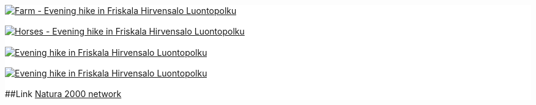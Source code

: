 <a rel="nofollow" href="https://www.flickr.com/photos/90204224@N07/14918871585"><img src="https://farm4.staticflickr.com/3877/14918871585_0655b2fe93_c.jpg" width="800" height="443" alt="Farm - Evening hike in Friskala Hirvensalo Luontopolku"></a>

<a rel="nofollow" href="https://www.flickr.com/photos/90204224@N07/14895883216"><img src="https://farm4.staticflickr.com/3924/14895883216_a5bf2a1e83_c.jpg" width="800" height="471" alt="Horses - Evening hike in Friskala Hirvensalo Luontopolku"></a>

<a rel="nofollow" href="https://www.flickr.com/photos/90204224@N07/14918882465"><img src="https://farm6.staticflickr.com/5558/14918882465_b75dc50752_c.jpg" width="800" height="570" alt="Evening hike in Friskala Hirvensalo Luontopolku"></a>

<a rel="nofollow" href="https://www.flickr.com/photos/90204224@N07/14918530812"><img src="https://farm6.staticflickr.com/5572/14918530812_cd8cb0144b_c.jpg" width="800" height="548" alt="Evening hike in Friskala Hirvensalo Luontopolku"></a>

##Link
<a rel="nofollow" href="http://ec.europa.eu/environment/nature/natura2000/index_en.htm" target="_blank">Natura 2000 network</a>
